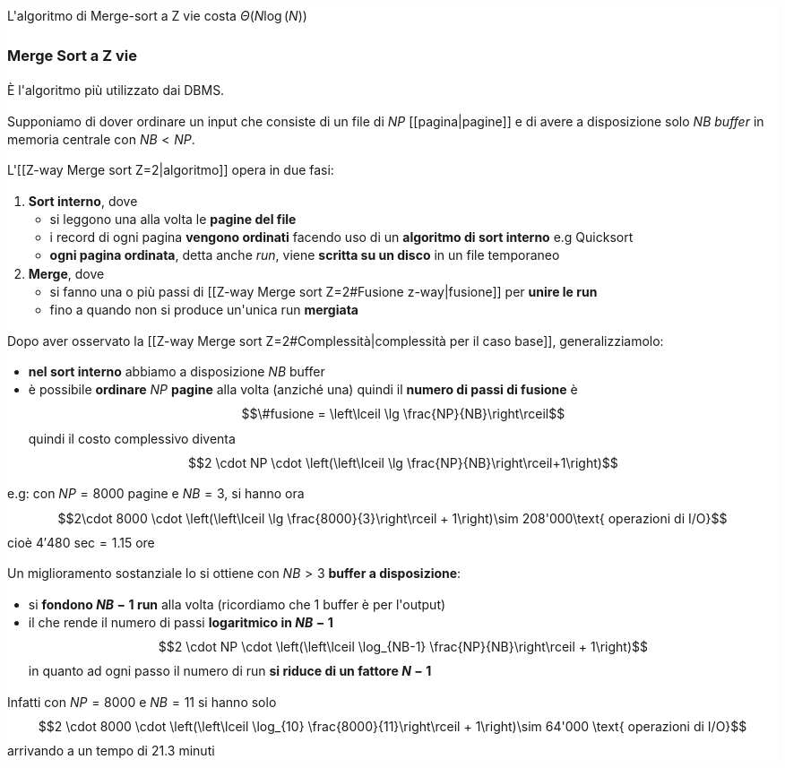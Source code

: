 L'algoritmo di Merge-sort a Z vie costa $\Theta(N\log(N))$

### Merge Sort a Z vie
È l'algoritmo più utilizzato dai DBMS.

Supponiamo di dover ordinare un input che consiste di un file di $NP$ [[pagina|pagine]] e di avere a disposizione solo $NB$ *buffer* in memoria centrale con $NB<NP$.

L'[[Z-way Merge sort Z=2|algoritmo]] opera in due fasi:
1. **Sort interno**, dove
	- si leggono una alla volta le **pagine del file**
	- i record di ogni pagina **vengono ordinati** facendo uso di un **algoritmo di sort interno** e.g Quicksort
	- **ogni pagina ordinata**, detta anche *run*, viene **scritta su un disco** in un file temporaneo
2. **Merge**, dove
	- si fanno una o più passi di [[Z-way Merge sort Z=2#Fusione z-way|fusione]] per **unire le run**
	- fino a quando non si produce un'unica run **mergiata**

Dopo aver osservato la [[Z-way Merge sort Z=2#Complessità|complessità per il caso base]], generalizziamolo:
- **nel sort interno** abbiamo a disposizione $NB$ buffer 
- è possibile **ordinare** $NP$ **pagine** alla volta (anziché una) quindi il **numero di passi di fusione** è $$\#fusione = \left\lceil \lg \frac{NP}{NB}\right\rceil$$ quindi il costo complessivo diventa $$2 \cdot NP \cdot \left(\left\lceil \lg \frac{NP}{NB}\right\rceil+1\right)$$

e.g: con $NP = 8000$ pagine e $NB=3$, si hanno ora $$2\cdot 8000 \cdot \left(\left\lceil \lg \frac{8000}{3}\right\rceil + 1\right)\sim 208'000\text{ operazioni di I/O}$$ cioè $4'480\text{ sec}=1.15$ ore

Un miglioramento sostanziale lo si ottiene con $NB > 3$ **buffer a disposizione**:
- si **fondono $NB-1$ run**  alla volta (ricordiamo che 1 buffer è per l'output)
- il che rende il numero di passi **logaritmico in $NB-1$** $$2 \cdot NP \cdot \left(\left\lceil \log_{NB-1} \frac{NP}{NB}\right\rceil + 1\right)$$ in quanto ad ogni passo il numero di run **si riduce di un fattore $N-1$**

Infatti con $NP = 8000$ e $NB = 11$ si hanno solo $$2 \cdot 8000 \cdot \left(\left\lceil \log_{10} \frac{8000}{11}\right\rceil + 1\right)\sim 64'000 \text{ operazioni di I/O}$$ arrivando a un tempo di $21.3$ minuti